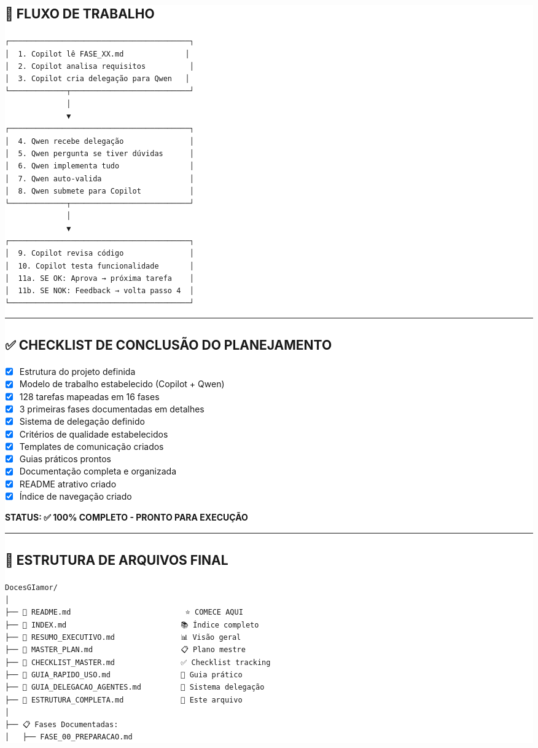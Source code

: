 
## 🔄 FLUXO DE TRABALHO

```
┌─────────────────────────────────────────┐
│  1. Copilot lê FASE_XX.md              │
│  2. Copilot analisa requisitos          │
│  3. Copilot cria delegação para Qwen   │
└─────────────┬───────────────────────────┘
              │
              ▼
┌─────────────────────────────────────────┐
│  4. Qwen recebe delegação               │
│  5. Qwen pergunta se tiver dúvidas      │
│  6. Qwen implementa tudo                │
│  7. Qwen auto-valida                    │
│  8. Qwen submete para Copilot           │
└─────────────┬───────────────────────────┘
              │
              ▼
┌─────────────────────────────────────────┐
│  9. Copilot revisa código               │
│  10. Copilot testa funcionalidade       │
│  11a. SE OK: Aprova → próxima tarefa    │
│  11b. SE NOK: Feedback → volta passo 4  │
└─────────────────────────────────────────┘
```

---

## ✅ CHECKLIST DE CONCLUSÃO DO PLANEJAMENTO

- [x] Estrutura do projeto definida
- [x] Modelo de trabalho estabelecido (Copilot + Qwen)
- [x] 128 tarefas mapeadas em 16 fases
- [x] 3 primeiras fases documentadas em detalhes
- [x] Sistema de delegação definido
- [x] Critérios de qualidade estabelecidos
- [x] Templates de comunicação criados
- [x] Guias práticos prontos
- [x] Documentação completa e organizada
- [x] README atrativo criado
- [x] Índice de navegação criado

**STATUS: ✅ 100% COMPLETO - PRONTO PARA EXECUÇÃO**

---

## 📁 ESTRUTURA DE ARQUIVOS FINAL

```
DocesGIamor/
│
├── 📄 README.md                          ⭐ COMECE AQUI
├── 📄 INDEX.md                          📚 Índice completo
├── 📄 RESUMO_EXECUTIVO.md               📊 Visão geral
├── 📄 MASTER_PLAN.md                    📋 Plano mestre
├── 📄 CHECKLIST_MASTER.md               ✅ Checklist tracking
├── 📄 GUIA_RAPIDO_USO.md                🚀 Guia prático
├── 📄 GUIA_DELEGACAO_AGENTES.md         🤖 Sistema delegação
├── 📄 ESTRUTURA_COMPLETA.md             📁 Este arquivo
│
├── 📋 Fases Documentadas:
│   ├── FASE_00_PREPARACAO.md
```